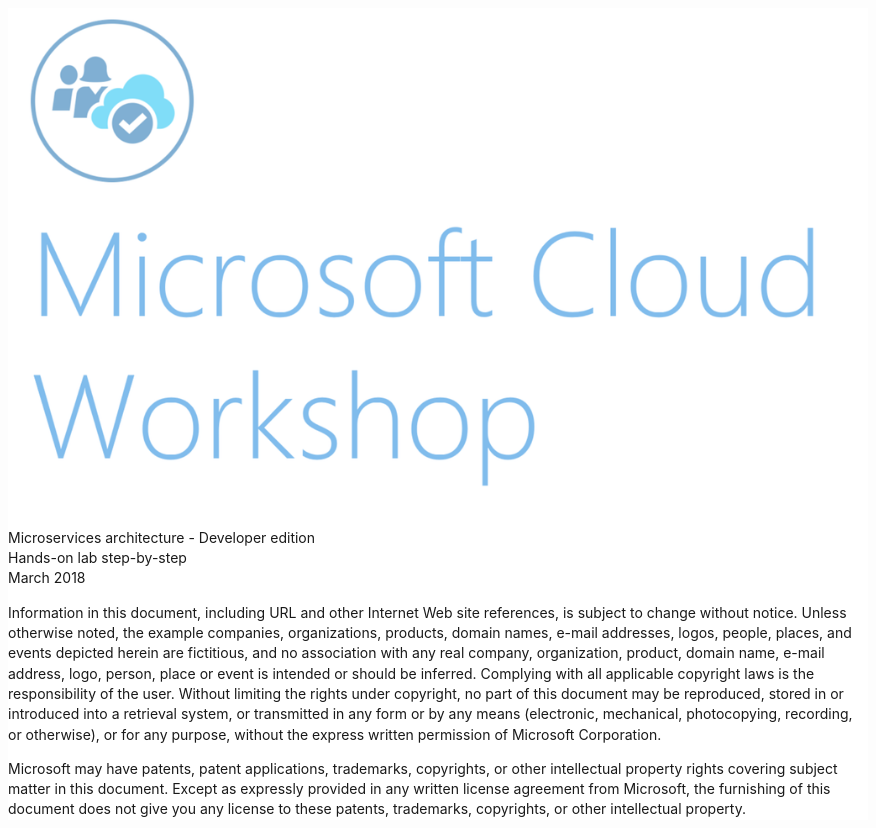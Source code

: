 ![](images/HeaderPic.png "Microsoft Cloud Workshops")

<div class="MCWHeader1">
Microservices architecture - Developer edition
</div>

<div class="MCWHeader2">
Hands-on lab step-by-step
</div>

<div class="MCWHeader3">
March 2018
</div>


Information in this document, including URL and other Internet Web site references, is subject to change without notice. Unless otherwise noted, the example companies, organizations, products, domain names, e-mail addresses, logos, people, places, and events depicted herein are fictitious, and no association with any real company, organization, product, domain name, e-mail address, logo, person, place or event is intended or should be inferred. Complying with all applicable copyright laws is the responsibility of the user. Without limiting the rights under copyright, no part of this document may be reproduced, stored in or introduced into a retrieval system, or transmitted in any form or by any means (electronic, mechanical, photocopying, recording, or otherwise), or for any purpose, without the express written permission of Microsoft Corporation.

Microsoft may have patents, patent applications, trademarks, copyrights, or other intellectual property rights covering subject matter in this document. Except as expressly provided in any written license agreement from Microsoft, the furnishing of this document does not give you any license to these patents, trademarks, copyrights, or other intellectual property.
